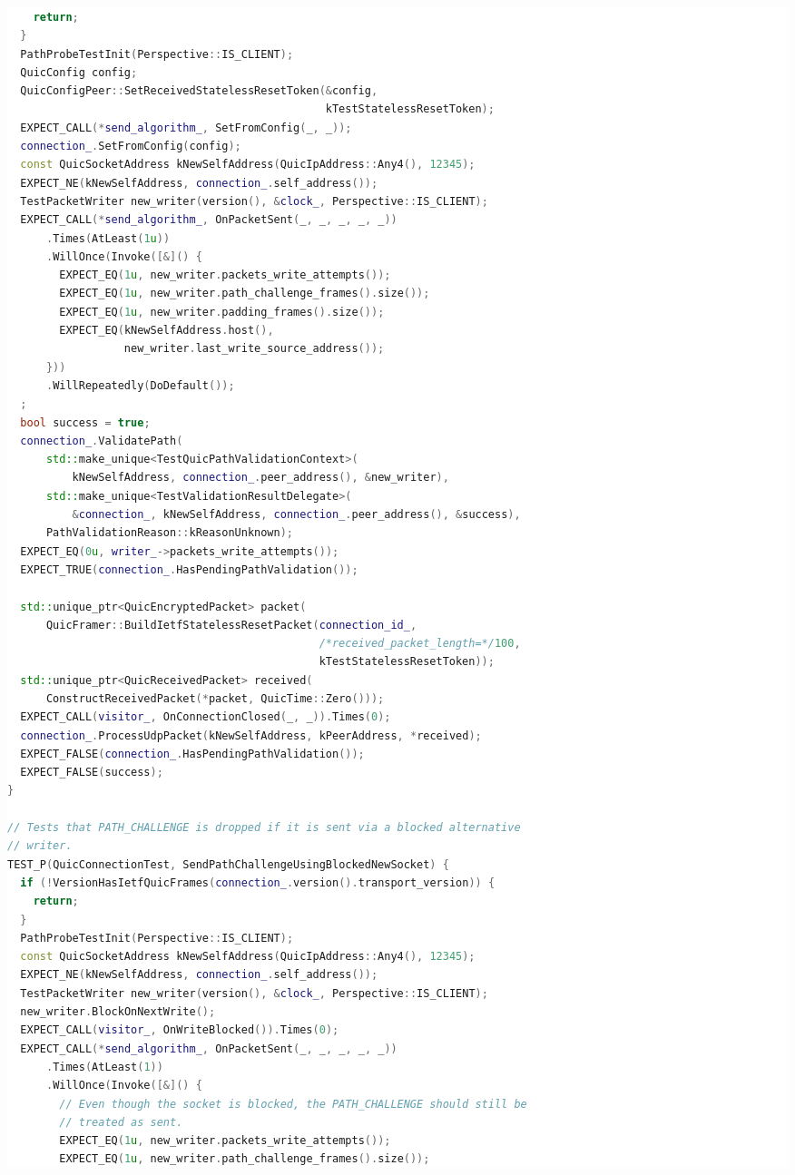 ```cpp
    return;
  }
  PathProbeTestInit(Perspective::IS_CLIENT);
  QuicConfig config;
  QuicConfigPeer::SetReceivedStatelessResetToken(&config,
                                                 kTestStatelessResetToken);
  EXPECT_CALL(*send_algorithm_, SetFromConfig(_, _));
  connection_.SetFromConfig(config);
  const QuicSocketAddress kNewSelfAddress(QuicIpAddress::Any4(), 12345);
  EXPECT_NE(kNewSelfAddress, connection_.self_address());
  TestPacketWriter new_writer(version(), &clock_, Perspective::IS_CLIENT);
  EXPECT_CALL(*send_algorithm_, OnPacketSent(_, _, _, _, _))
      .Times(AtLeast(1u))
      .WillOnce(Invoke([&]() {
        EXPECT_EQ(1u, new_writer.packets_write_attempts());
        EXPECT_EQ(1u, new_writer.path_challenge_frames().size());
        EXPECT_EQ(1u, new_writer.padding_frames().size());
        EXPECT_EQ(kNewSelfAddress.host(),
                  new_writer.last_write_source_address());
      }))
      .WillRepeatedly(DoDefault());
  ;
  bool success = true;
  connection_.ValidatePath(
      std::make_unique<TestQuicPathValidationContext>(
          kNewSelfAddress, connection_.peer_address(), &new_writer),
      std::make_unique<TestValidationResultDelegate>(
          &connection_, kNewSelfAddress, connection_.peer_address(), &success),
      PathValidationReason::kReasonUnknown);
  EXPECT_EQ(0u, writer_->packets_write_attempts());
  EXPECT_TRUE(connection_.HasPendingPathValidation());

  std::unique_ptr<QuicEncryptedPacket> packet(
      QuicFramer::BuildIetfStatelessResetPacket(connection_id_,
                                                /*received_packet_length=*/100,
                                                kTestStatelessResetToken));
  std::unique_ptr<QuicReceivedPacket> received(
      ConstructReceivedPacket(*packet, QuicTime::Zero()));
  EXPECT_CALL(visitor_, OnConnectionClosed(_, _)).Times(0);
  connection_.ProcessUdpPacket(kNewSelfAddress, kPeerAddress, *received);
  EXPECT_FALSE(connection_.HasPendingPathValidation());
  EXPECT_FALSE(success);
}

// Tests that PATH_CHALLENGE is dropped if it is sent via a blocked alternative
// writer.
TEST_P(QuicConnectionTest, SendPathChallengeUsingBlockedNewSocket) {
  if (!VersionHasIetfQuicFrames(connection_.version().transport_version)) {
    return;
  }
  PathProbeTestInit(Perspective::IS_CLIENT);
  const QuicSocketAddress kNewSelfAddress(QuicIpAddress::Any4(), 12345);
  EXPECT_NE(kNewSelfAddress, connection_.self_address());
  TestPacketWriter new_writer(version(), &clock_, Perspective::IS_CLIENT);
  new_writer.BlockOnNextWrite();
  EXPECT_CALL(visitor_, OnWriteBlocked()).Times(0);
  EXPECT_CALL(*send_algorithm_, OnPacketSent(_, _, _, _, _))
      .Times(AtLeast(1))
      .WillOnce(Invoke([&]() {
        // Even though the socket is blocked, the PATH_CHALLENGE should still be
        // treated as sent.
        EXPECT_EQ(1u, new_writer.packets_write_attempts());
        EXPECT_EQ(1u, new_writer.path_challenge_frames().size());
```